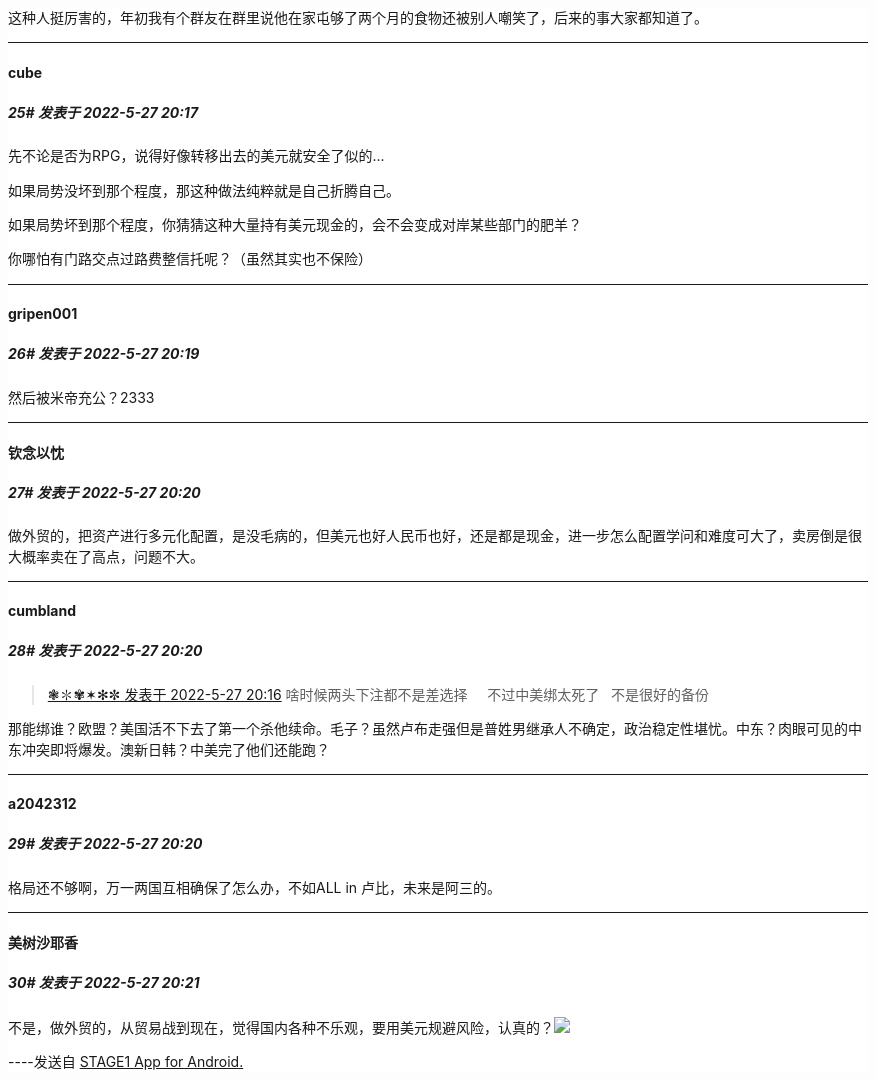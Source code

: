 这种人挺厉害的，年初我有个群友在群里说他在家屯够了两个月的食物还被别人嘲笑了，后来的事大家都知道了。

*****

####  cube  
##### 25#       发表于 2022-5-27 20:17

先不论是否为RPG，说得好像转移出去的美元就安全了似的...

如果局势没坏到那个程度，那这种做法纯粹就是自己折腾自己。

如果局势坏到那个程度，你猜猜这种大量持有美元现金的，会不会变成对岸某些部门的肥羊？

你哪怕有门路交点过路费整信托呢？（虽然其实也不保险）

*****

####  gripen001  
##### 26#       发表于 2022-5-27 20:19

然后被米帝充公？2333

*****

####  钦念以忱  
##### 27#       发表于 2022-5-27 20:20

做外贸的，把资产进行多元化配置，是没毛病的，但美元也好人民币也好，还是都是现金，进一步怎么配置学问和难度可大了，卖房倒是很大概率卖在了高点，问题不大。

*****

####  cumbland  
##### 28#       发表于 2022-5-27 20:20

<blockquote><a href="httphttps://bbs.saraba1st.com/2b/forum.php?mod=redirect&amp;goto=findpost&amp;pid=56018784&amp;ptid=2071809" target="_blank">❃✽✾✶✻✼ 发表于 2022-5-27 20:16</a>
啥时候两头下注都不是差选择     不过中美绑太死了   不是很好的备份</blockquote>
那能绑谁？欧盟？美国活不下去了第一个杀他续命。毛子？虽然卢布走强但是普姓男继承人不确定，政治稳定性堪忧。中东？肉眼可见的中东冲突即将爆发。澳新日韩？中美完了他们还能跑？

*****

####  a2042312  
##### 29#       发表于 2022-5-27 20:20

格局还不够啊，万一两国互相确保了怎么办，不如ALL in 卢比，未来是阿三的。

*****

####  美树沙耶香  
##### 30#       发表于 2022-5-27 20:21

不是，做外贸的，从贸易战到现在，觉得国内各种不乐观，要用美元规避风险，认真的？<img src="https://static.saraba1st.com/image/smiley/face2017/003.png" referrerpolicy="no-referrer">

----发送自 [STAGE1 App for Android.](http://stage1.5j4m.com/?1.37)
